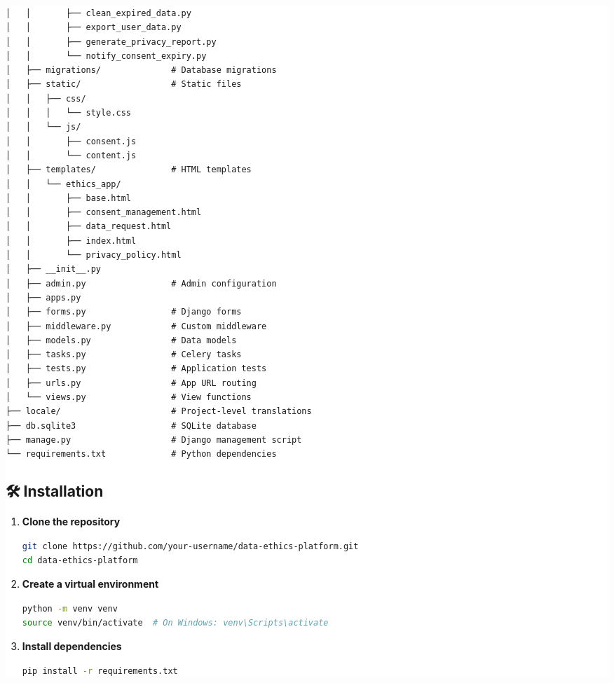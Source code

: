 ```
│   │       ├── clean_expired_data.py
│   │       ├── export_user_data.py
│   │       ├── generate_privacy_report.py
│   │       └── notify_consent_expiry.py
│   ├── migrations/              # Database migrations
│   ├── static/                  # Static files
│   │   ├── css/
│   │   │   └── style.css
│   │   └── js/
│   │       ├── consent.js
│   │       └── content.js
│   ├── templates/               # HTML templates
│   │   └── ethics_app/
│   │       ├── base.html
│   │       ├── consent_management.html
│   │       ├── data_request.html
│   │       ├── index.html
│   │       └── privacy_policy.html
│   ├── __init__.py
│   ├── admin.py                 # Admin configuration
│   ├── apps.py
│   ├── forms.py                 # Django forms
│   ├── middleware.py            # Custom middleware
│   ├── models.py                # Data models
│   ├── tasks.py                 # Celery tasks
│   ├── tests.py                 # Application tests
│   ├── urls.py                  # App URL routing
│   └── views.py                 # View functions
├── locale/                      # Project-level translations
├── db.sqlite3                   # SQLite database
├── manage.py                    # Django management script
└── requirements.txt             # Python dependencies
```

## 🛠️ Installation

1. **Clone the repository**
   ```bash
   git clone https://github.com/your-username/data-ethics-platform.git
   cd data-ethics-platform
   ```

2. **Create a virtual environment**
   ```bash
   python -m venv venv
   source venv/bin/activate  # On Windows: venv\Scripts\activate
   ```

3. **Install dependencies**
   ```bash
   pip install -r requirements.txt
   ```
